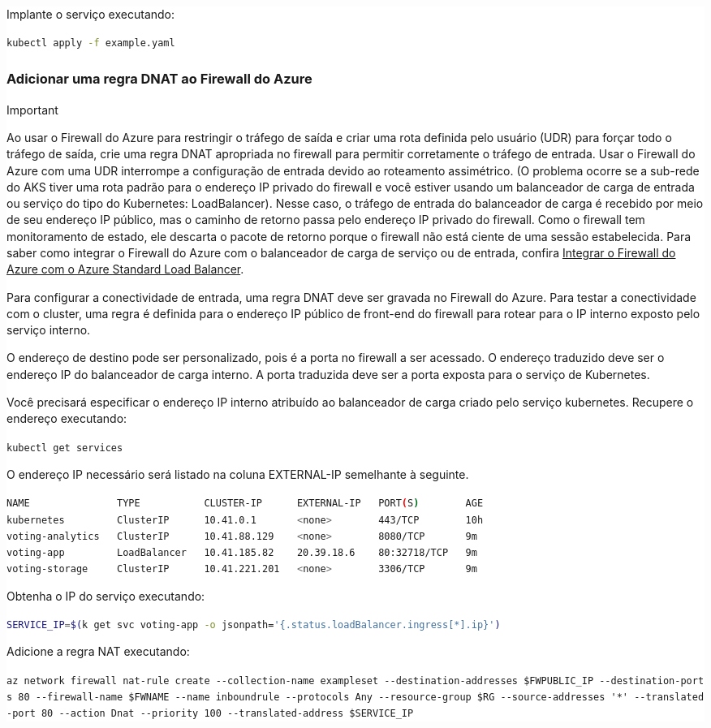 Implante o serviço executando:

```bash
kubectl apply -f example.yaml
```

### <a name="add-a-dnat-rule-to-azure-firewall"></a>Adicionar uma regra DNAT ao Firewall do Azure

> [!IMPORTANT]
> Ao usar o Firewall do Azure para restringir o tráfego de saída e criar uma rota definida pelo usuário (UDR) para forçar todo o tráfego de saída, crie uma regra DNAT apropriada no firewall para permitir corretamente o tráfego de entrada. Usar o Firewall do Azure com uma UDR interrompe a configuração de entrada devido ao roteamento assimétrico. (O problema ocorre se a sub-rede do AKS tiver uma rota padrão para o endereço IP privado do firewall e você estiver usando um balanceador de carga de entrada ou serviço do tipo do Kubernetes: LoadBalancer). Nesse caso, o tráfego de entrada do balanceador de carga é recebido por meio de seu endereço IP público, mas o caminho de retorno passa pelo endereço IP privado do firewall. Como o firewall tem monitoramento de estado, ele descarta o pacote de retorno porque o firewall não está ciente de uma sessão estabelecida. Para saber como integrar o Firewall do Azure com o balanceador de carga de serviço ou de entrada, confira [Integrar o Firewall do Azure com o Azure Standard Load Balancer](../firewall/integrate-lb.md).


Para configurar a conectividade de entrada, uma regra DNAT deve ser gravada no Firewall do Azure. Para testar a conectividade com o cluster, uma regra é definida para o endereço IP público de front-end do firewall para rotear para o IP interno exposto pelo serviço interno.

O endereço de destino pode ser personalizado, pois é a porta no firewall a ser acessado. O endereço traduzido deve ser o endereço IP do balanceador de carga interno. A porta traduzida deve ser a porta exposta para o serviço de Kubernetes.

Você precisará especificar o endereço IP interno atribuído ao balanceador de carga criado pelo serviço kubernetes. Recupere o endereço executando:

```bash
kubectl get services
```

O endereço IP necessário será listado na coluna EXTERNAL-IP semelhante à seguinte.

```bash
NAME               TYPE           CLUSTER-IP      EXTERNAL-IP   PORT(S)        AGE
kubernetes         ClusterIP      10.41.0.1       <none>        443/TCP        10h
voting-analytics   ClusterIP      10.41.88.129    <none>        8080/TCP       9m
voting-app         LoadBalancer   10.41.185.82    20.39.18.6    80:32718/TCP   9m
voting-storage     ClusterIP      10.41.221.201   <none>        3306/TCP       9m
```

Obtenha o IP do serviço executando:
```bash
SERVICE_IP=$(k get svc voting-app -o jsonpath='{.status.loadBalancer.ingress[*].ip}')
```

Adicione a regra NAT executando:
```azurecli
az network firewall nat-rule create --collection-name exampleset --destination-addresses $FWPUBLIC_IP --destination-ports 80 --firewall-name $FWNAME --name inboundrule --protocols Any --resource-group $RG --source-addresses '*' --translated-port 80 --action Dnat --priority 100 --translated-address $SERVICE_IP
```


[aks-quickstart-cli]: kubernetes-walkthrough.md
[aks-quickstart-portal]: kubernetes-walkthrough-portal.md
[install-azure-cli]: /cli/azure/install-azure-cli
[network-policy]: use-network-policies.md
[azure-firewall]: ../firewall/overview.md
[az-feature-register]: /cli/azure/feature#az-feature-register
[az-feature-list]: /cli/azure/feature#az-feature-list
[az-provider-register]: /cli/azure/provider#az-provider-register
[aks-upgrade]: upgrade-cluster.md
[aks-support-policies]: support-policies.md
[aks-faq]: faq.md
[dev-spaces-service-tags]: ../dev-spaces/configure-networking.md#virtual-network-or-subnet-configurations